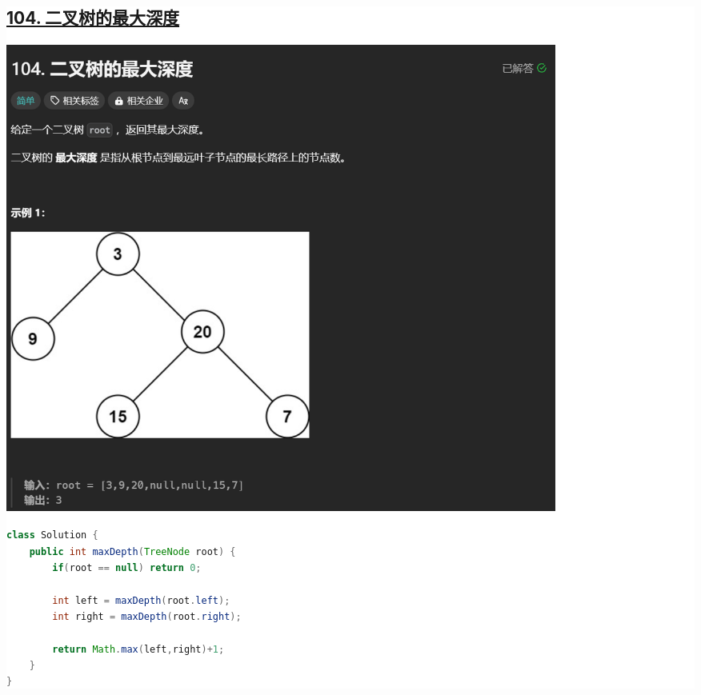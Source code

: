 ## [104. 二叉树的最大深度](https://leetcode.cn/problems/maximum-depth-of-binary-tree/)

<img src="AHA的算法笔记.assets/image-20241023214611727.png" alt="image-20241023214611727" style="zoom:67%;" />

```java
class Solution {
    public int maxDepth(TreeNode root) {
        if(root == null) return 0;

        int left = maxDepth(root.left);
        int right = maxDepth(root.right);

        return Math.max(left,right)+1;
    }
}
```
